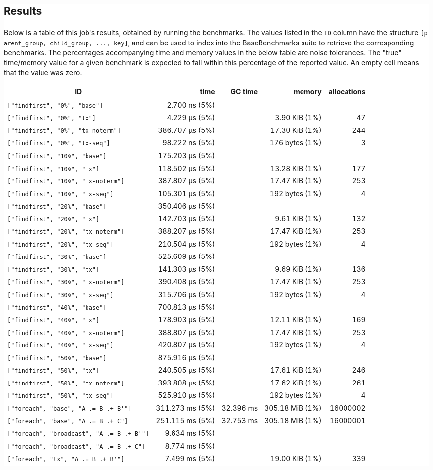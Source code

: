 ## Results
Below is a table of this job's results, obtained by running the benchmarks.
The values listed in the `ID` column have the structure `[parent_group, child_group, ..., key]`, and can be used to
index into the BaseBenchmarks suite to retrieve the corresponding benchmarks.
The percentages accompanying time and memory values in the below table are noise tolerances. The "true"
time/memory value for a given benchmark is expected to fall within this percentage of the reported value.
An empty cell means that the value was zero.

| ID                                                                 | time            | GC time   | memory           | allocations |
|--------------------------------------------------------------------|----------------:|----------:|-----------------:|------------:|
| `["findfirst", "0%", "base"]`                                      |   2.700 ns (5%) |           |                  |             |
| `["findfirst", "0%", "tx"]`                                        |   4.229 μs (5%) |           |    3.90 KiB (1%) |          47 |
| `["findfirst", "0%", "tx-noterm"]`                                 | 386.707 μs (5%) |           |   17.30 KiB (1%) |         244 |
| `["findfirst", "0%", "tx-seq"]`                                    |  98.222 ns (5%) |           |   176 bytes (1%) |           3 |
| `["findfirst", "10%", "base"]`                                     | 175.203 μs (5%) |           |                  |             |
| `["findfirst", "10%", "tx"]`                                       | 118.502 μs (5%) |           |   13.28 KiB (1%) |         177 |
| `["findfirst", "10%", "tx-noterm"]`                                | 387.807 μs (5%) |           |   17.47 KiB (1%) |         253 |
| `["findfirst", "10%", "tx-seq"]`                                   | 105.301 μs (5%) |           |   192 bytes (1%) |           4 |
| `["findfirst", "20%", "base"]`                                     | 350.406 μs (5%) |           |                  |             |
| `["findfirst", "20%", "tx"]`                                       | 142.703 μs (5%) |           |    9.61 KiB (1%) |         132 |
| `["findfirst", "20%", "tx-noterm"]`                                | 388.207 μs (5%) |           |   17.47 KiB (1%) |         253 |
| `["findfirst", "20%", "tx-seq"]`                                   | 210.504 μs (5%) |           |   192 bytes (1%) |           4 |
| `["findfirst", "30%", "base"]`                                     | 525.609 μs (5%) |           |                  |             |
| `["findfirst", "30%", "tx"]`                                       | 141.303 μs (5%) |           |    9.69 KiB (1%) |         136 |
| `["findfirst", "30%", "tx-noterm"]`                                | 390.408 μs (5%) |           |   17.47 KiB (1%) |         253 |
| `["findfirst", "30%", "tx-seq"]`                                   | 315.706 μs (5%) |           |   192 bytes (1%) |           4 |
| `["findfirst", "40%", "base"]`                                     | 700.813 μs (5%) |           |                  |             |
| `["findfirst", "40%", "tx"]`                                       | 178.903 μs (5%) |           |   12.11 KiB (1%) |         169 |
| `["findfirst", "40%", "tx-noterm"]`                                | 388.807 μs (5%) |           |   17.47 KiB (1%) |         253 |
| `["findfirst", "40%", "tx-seq"]`                                   | 420.807 μs (5%) |           |   192 bytes (1%) |           4 |
| `["findfirst", "50%", "base"]`                                     | 875.916 μs (5%) |           |                  |             |
| `["findfirst", "50%", "tx"]`                                       | 240.505 μs (5%) |           |   17.61 KiB (1%) |         246 |
| `["findfirst", "50%", "tx-noterm"]`                                | 393.808 μs (5%) |           |   17.62 KiB (1%) |         261 |
| `["findfirst", "50%", "tx-seq"]`                                   | 525.910 μs (5%) |           |   192 bytes (1%) |           4 |
| `["foreach", "base", "A .= B .+ B'"]`                              | 311.273 ms (5%) | 32.396 ms |  305.18 MiB (1%) |    16000002 |
| `["foreach", "base", "A .= B .+ C"]`                               | 251.115 ms (5%) | 32.753 ms |  305.18 MiB (1%) |    16000001 |
| `["foreach", "broadcast", "A .= B .+ B'"]`                         |   9.634 ms (5%) |           |                  |             |
| `["foreach", "broadcast", "A .= B .+ C"]`                          |   8.774 ms (5%) |           |                  |             |
| `["foreach", "tx", "A .= B .+ B'"]`                                |   7.499 ms (5%) |           |   19.00 KiB (1%) |         339 |